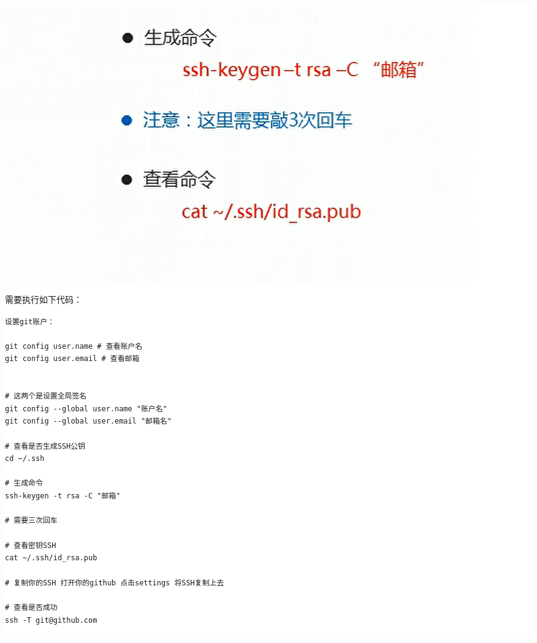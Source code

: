 ![图 3](../images/ff20ebfb6b365b03b3fe8915e7267225118bb24abf33989a6eb280caadac4d6a.png)  


需要执行如下代码：

```
设置git账户：

git config user.name # 查看账户名
git config user.email # 查看邮箱


# 这两个是设置全局签名
git config --global user.name "账户名"
git config --global user.email "邮箱名" 

# 查看是否生成SSH公钥
cd ~/.ssh

# 生成命令
ssh-keygen -t rsa -C "邮箱"

# 需要三次回车

# 查看密钥SSH
cat ~/.ssh/id_rsa.pub

# 复制你的SSH 打开你的github 点击settings 将SSH复制上去

# 查看是否成功
ssh -T git@github.com


```
